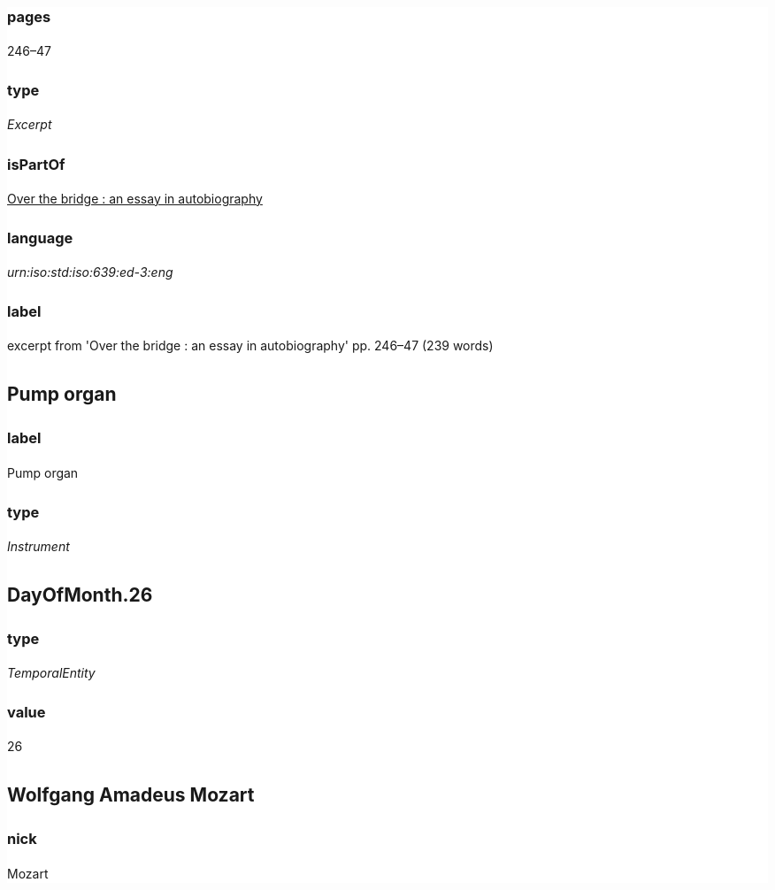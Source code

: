 ### pages


246–47

### type


*Excerpt*

### isPartOf


[Over the bridge : an essay in autobiography](#Over-the-bridge-an-essay-in-autobiography)

### language


*urn:iso:std:iso:639:ed-3:eng*

### label


excerpt from 'Over the bridge : an essay in autobiography' pp. 246–47 (239 words)

## Pump organ

### label


Pump organ

### type


*Instrument*

## DayOfMonth.26

### type


*TemporalEntity*

### value


26

## Wolfgang Amadeus Mozart

### nick


Mozart

